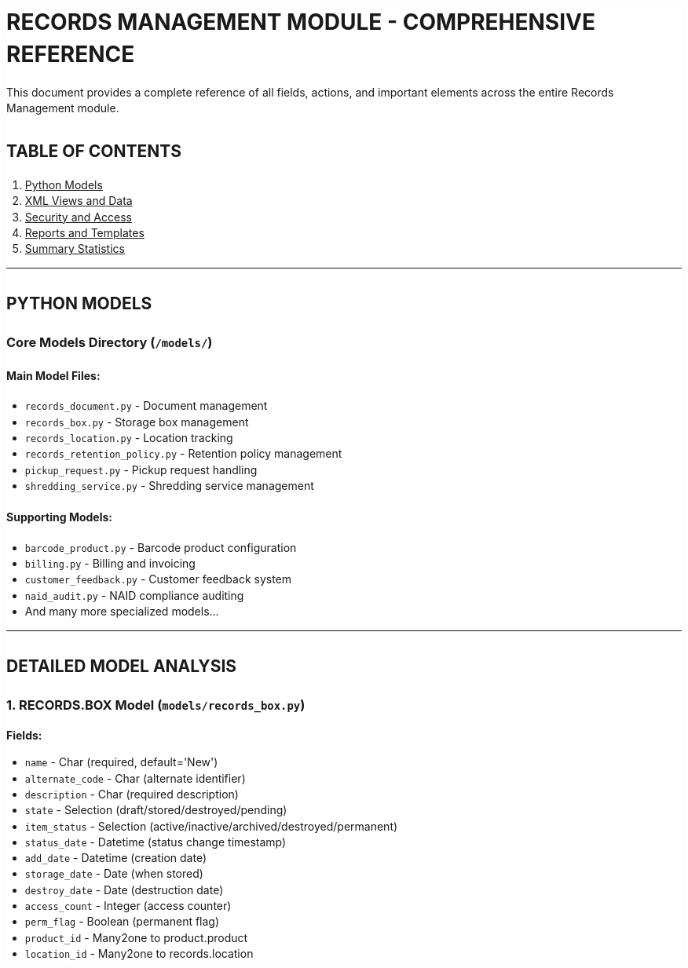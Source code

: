 # RECORDS MANAGEMENT MODULE - COMPREHENSIVE REFERENCE

This document provides a complete reference of all fields, actions, and important elements across the entire Records Management module.

## TABLE OF CONTENTS

1. [Python Models](#python-models)
2. [XML Views and Data](#xml-views-and-data)
3. [Security and Access](#security-and-access)
4. [Reports and Templates](#reports-and-templates)
5. [Summary Statistics](#summary-statistics)

---

## PYTHON MODELS

### Core Models Directory (`/models/`)

#### Main Model Files:
- `records_document.py` - Document management
- `records_box.py` - Storage box management  
- `records_location.py` - Location tracking
- `records_retention_policy.py` - Retention policy management
- `pickup_request.py` - Pickup request handling
- `shredding_service.py` - Shredding service management

#### Supporting Models:
- `barcode_product.py` - Barcode product configuration
- `billing.py` - Billing and invoicing
- `customer_feedback.py` - Customer feedback system
- `naid_audit.py` - NAID compliance auditing
- And many more specialized models...

---

## DETAILED MODEL ANALYSIS

### 1. RECORDS.BOX Model (`models/records_box.py`)

**Fields:**
- `name` - Char (required, default='New')
- `alternate_code` - Char (alternate identifier)
- `description` - Char (required description)
- `state` - Selection (draft/stored/destroyed/pending)
- `item_status` - Selection (active/inactive/archived/destroyed/permanent)
- `status_date` - Datetime (status change timestamp)
- `add_date` - Datetime (creation date)
- `storage_date` - Date (when stored)
- `destroy_date` - Date (destruction date)
- `access_count` - Integer (access counter)
- `perm_flag` - Boolean (permanent flag)
- `product_id` - Many2one to product.product
- `location_id` - Many2one to records.location
